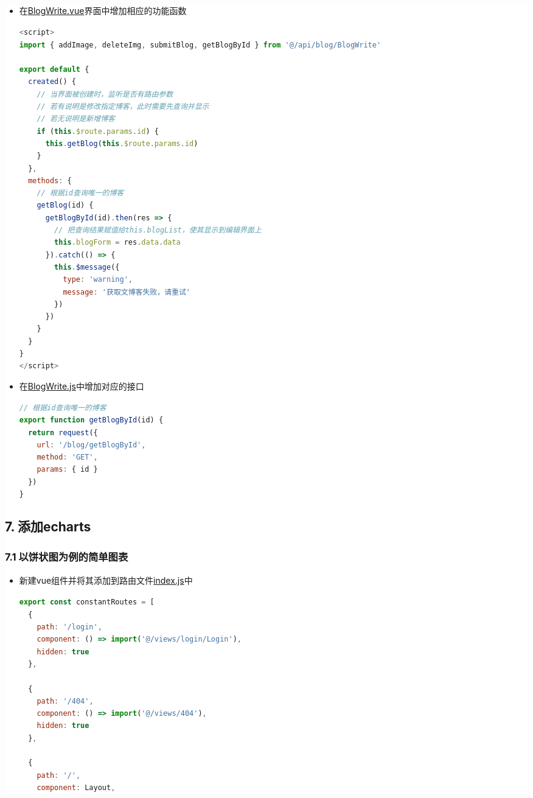 + 在[BlogWrite.vue](./src/views/blog/BlogWrite.vue)界面中增加相应的功能函数
  ```javascript
  <script>
  import { addImage, deleteImg, submitBlog, getBlogById } from '@/api/blog/BlogWrite'
  
  export default {
    created() {
      // 当界面被创建时，监听是否有路由参数
      // 若有说明是修改指定博客，此时需要先查询并显示
      // 若无说明是新增博客
      if (this.$route.params.id) {
        this.getBlog(this.$route.params.id)
      }
    },
    methods: {
      // 根据id查询唯一的博客
      getBlog(id) {
        getBlogById(id).then(res => {
          // 把查询结果赋值给this.blogList，使其显示到编辑界面上
          this.blogForm = res.data.data
        }).catch(() => {
          this.$message({
            type: 'warning',
            message: '获取文博客失败，请重试'
          })
        })
      }
    }
  }
  </script>
  ```
  
+ 在[BlogWrite.js](./src/api/blog/BlogWrite.js)中增加对应的接口
  ```javascript
  // 根据id查询唯一的博客
  export function getBlogById(id) {
    return request({
      url: '/blog/getBlogById',
      method: 'GET',
      params: { id }
    })
  }
  ```

## 7. 添加echarts
### 7.1 以饼状图为例的简单图表
+ 新建vue组件并将其添加到路由文件[index.js](./src/router/index.js)中
  ```javascript
  export const constantRoutes = [
    {
      path: '/login',
      component: () => import('@/views/login/Login'),
      hidden: true
    },
  
    {
      path: '/404',
      component: () => import('@/views/404'),
      hidden: true
    },
  
    {
      path: '/',
      component: Layout,
  ```